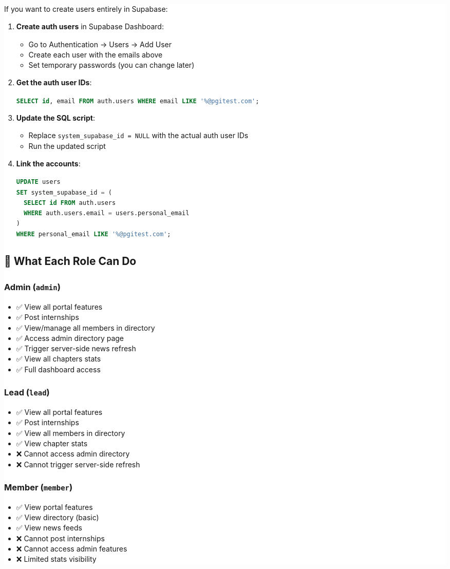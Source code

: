 If you want to create users entirely in Supabase:

1. **Create auth users** in Supabase Dashboard:

   - Go to Authentication → Users → Add User
   - Create each user with the emails above
   - Set temporary passwords (you can change later)

2. **Get the auth user IDs**:

   ```sql
   SELECT id, email FROM auth.users WHERE email LIKE '%@pgitest.com';
   ```

3. **Update the SQL script**:

   - Replace `system_supabase_id = NULL` with the actual auth user IDs
   - Run the updated script

4. **Link the accounts**:
   ```sql
   UPDATE users
   SET system_supabase_id = (
     SELECT id FROM auth.users
     WHERE auth.users.email = users.personal_email
   )
   WHERE personal_email LIKE '%@pgitest.com';
   ```

## 🔐 What Each Role Can Do

### Admin (`admin`)

- ✅ View all portal features
- ✅ Post internships
- ✅ View/manage all members in directory
- ✅ Access admin directory page
- ✅ Trigger server-side news refresh
- ✅ View all chapters stats
- ✅ Full dashboard access

### Lead (`lead`)

- ✅ View all portal features
- ✅ Post internships
- ✅ View all members in directory
- ✅ View chapter stats
- ❌ Cannot access admin directory
- ❌ Cannot trigger server-side refresh

### Member (`member`)

- ✅ View portal features
- ✅ View directory (basic)
- ✅ View news feeds
- ❌ Cannot post internships
- ❌ Cannot access admin features
- ❌ Limited stats visibility
